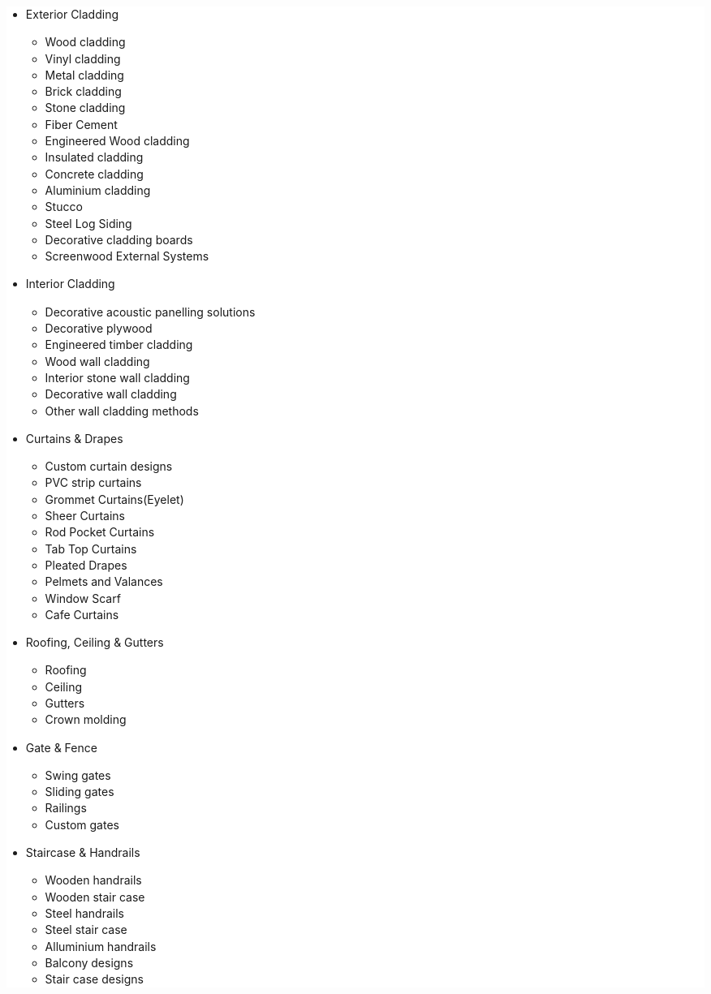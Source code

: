 * Exterior Cladding
    - Wood cladding
    - Vinyl cladding
    - Metal cladding
    - Brick cladding
    - Stone cladding
    - Fiber Cement
    - Engineered Wood cladding
    - Insulated cladding
    - Concrete cladding
    - Aluminium cladding
    - Stucco
    - Steel Log Siding
    - Decorative cladding boards
    - Screenwood External Systems

* Interior Cladding
    - Decorative acoustic panelling solutions
    - Decorative plywood
    - Engineered timber cladding
    - Wood wall cladding
    - Interior stone wall cladding
    - Decorative wall cladding
    - Other wall cladding methods

* Curtains & Drapes
    - Custom curtain designs
    - PVC strip curtains
    - Grommet Curtains(Eyelet)
    - Sheer Curtains
    - Rod Pocket Curtains
    - Tab Top Curtains
    - Pleated Drapes
    - Pelmets and Valances
    - Window Scarf
    - Cafe Curtains

* Roofing, Ceiling & Gutters
    - Roofing
    - Ceiling
    - Gutters
    - Crown molding

* Gate & Fence
    - Swing gates
    - Sliding gates
    - Railings
    - Custom gates

* Staircase & Handrails
    - Wooden handrails
    - Wooden stair case
    - Steel handrails
    - Steel stair case
    - Alluminium handrails
    - Balcony designs
    - Stair case designs
